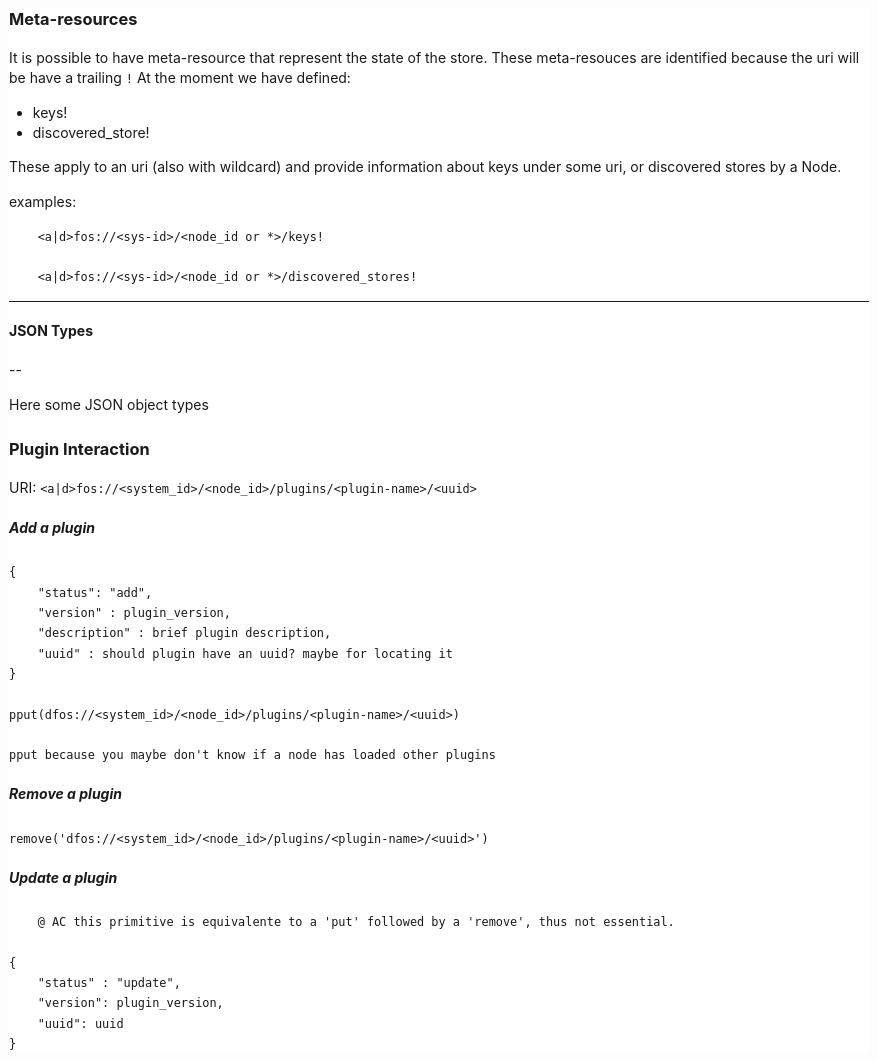 
### Meta-resources
It is possible to have meta-resource that represent the state of the store.
These meta-resouces are identified because the uri will be have a trailing `!`
At the moment we have defined:

- keys!
- discovered_store!

These apply to an uri (also with wildcard) and provide information about keys under some uri, or discovered stores by a Node.

examples:

        <a|d>fos://<sys-id>/<node_id or *>/keys!  
        
        <a|d>fos://<sys-id>/<node_id or *>/discovered_stores! 
        



---

#### JSON Types
--

Here some JSON object types

### Plugin Interaction
URI: `<a|d>fos://<system_id>/<node_id>/plugins/<plugin-name>/<uuid>`

##### Add a plugin

	{
		"status": "add",
		"version" : plugin_version,
		"description" : brief plugin description,
		"uuid" : should plugin have an uuid? maybe for locating it
    }
    
    pput(dfos://<system_id>/<node_id>/plugins/<plugin-name>/<uuid>)
    
    pput because you maybe don't know if a node has loaded other plugins 

##### Remove a plugin

    remove('dfos://<system_id>/<node_id>/plugins/<plugin-name>/<uuid>')
    
    
##### Update a plugin

        @ AC this primitive is equivalente to a 'put' followed by a 'remove', thus not essential.
         
	{
		"status" : "update",
		"version": plugin_version,
		"uuid": uuid
    }
    
